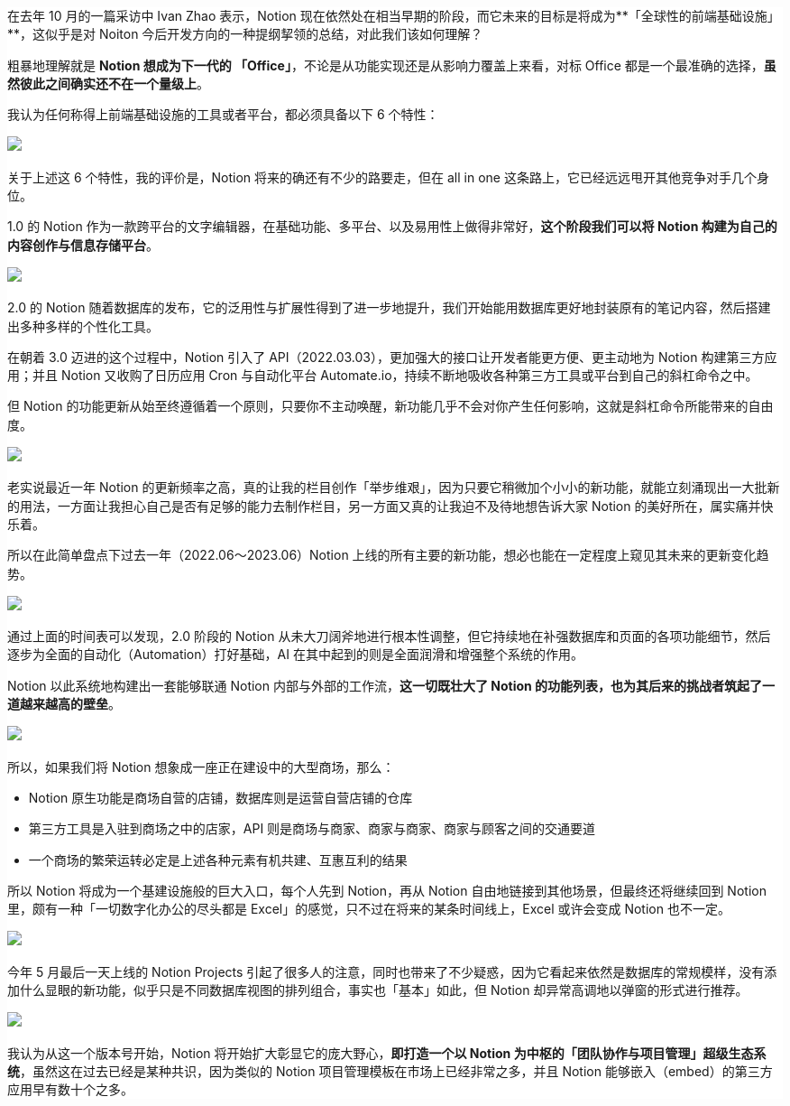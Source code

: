 在去年 10 月的一篇采访中 Ivan Zhao 表示，Notion 现在依然处在相当早期的阶段，而它未来的目标是将成为**「全球性的前端基础设施」**，这似乎是对 Noiton 今后开发方向的一种提纲挈领的总结，对此我们该如何理解？

粗暴地理解就是 **Notion 想成为下一代的 「Office」**，不论是从功能实现还是从影响力覆盖上来看，对标 Office 都是一个最准确的选择，**虽然彼此之间确实还不在一个量级上**。

我认为任何称得上前端基础设施的工具或者平台，都必须具备以下 6 个特性：

![](https://mmbiz.qpic.cn/sz_mmbiz_png/oylw20gGnRhFrRdh2bfc6LfibyalURTFOoRkgURZ6UGDknXfL8Kaibcia5ztYyef9oJb0iaXbTOjeCaRTxQG7AiaiaVg/640?wx_fmt=png)

关于上述这 6 个特性，我的评价是，Notion 将来的确还有不少的路要走，但在 all in one 这条路上，它已经远远甩开其他竞争对手几个身位。

1.0 的 Notion 作为一款跨平台的文字编辑器，在基础功能、多平台、以及易用性上做得非常好，**这个阶段我们可以将 Notion 构建为自己的内容创作与信息存储平台**。

![](https://mmbiz.qpic.cn/sz_mmbiz_png/oylw20gGnRhFrRdh2bfc6LfibyalURTFOpVuMHibSILlNRP83Tw0PX2jlbEOyS223YLKay09G70RFpW7WhkTrW2Q/640?wx_fmt=png)

2.0 的 Notion 随着数据库的发布，它的泛用性与扩展性得到了进一步地提升，我们开始能用数据库更好地封装原有的笔记内容，然后搭建出多种多样的个性化工具。

在朝着 3.0 迈进的这个过程中，Notion 引入了 API（2022.03.03），更加强大的接口让开发者能更方便、更主动地为 Notion 构建第三方应用；并且 Notion 又收购了日历应用 Cron 与自动化平台 Automate.io，持续不断地吸收各种第三方工具或平台到自己的斜杠命令之中。

但 Notion 的功能更新从始至终遵循着一个原则，只要你不主动唤醒，新功能几乎不会对你产生任何影响，这就是斜杠命令所能带来的自由度。

![](https://mmbiz.qpic.cn/sz_mmbiz_png/oylw20gGnRhFrRdh2bfc6LfibyalURTFOiaDmkg9GOPpaCic8S8xaadkb7ny2wibTzUpbndspWWWmk0UgtxaZsCMmw/640?wx_fmt=png)

老实说最近一年 Notion 的更新频率之高，真的让我的栏目创作「举步维艰」，因为只要它稍微加个小小的新功能，就能立刻涌现出一大批新的用法，一方面让我担心自己是否有足够的能力去制作栏目，另一方面又真的让我迫不及待地想告诉大家 Notion 的美好所在，属实痛并快乐着。

所以在此简单盘点下过去一年（2022.06～2023.06）Notion 上线的所有主要的新功能，想必也能在一定程度上窥见其未来的更新变化趋势。

![](https://mmbiz.qpic.cn/sz_mmbiz_png/oylw20gGnRhFrRdh2bfc6LfibyalURTFOgv4EJtoUhAenia84KPxzk7fh8SeO2ITwwnicIViaQFiaia1ok0B0ibnF7ibxg/640?wx_fmt=png)

通过上面的时间表可以发现，2.0 阶段的 Notion 从未大刀阔斧地进行根本性调整，但它持续地在补强数据库和页面的各项功能细节，然后逐步为全面的自动化（Automation）打好基础，AI 在其中起到的则是全面润滑和增强整个系统的作用。

Notion 以此系统地构建出一套能够联通 Notion 内部与外部的工作流，**这一切既壮大了 Notion 的功能列表，也为其后来的挑战者筑起了一道越来越高的壁垒**。

![](https://mmbiz.qpic.cn/sz_mmbiz_png/oylw20gGnRhFrRdh2bfc6LfibyalURTFOiaN98mmSibK6AkT06hHorS6UT7aDyHe3kOfD5RfhBic3cZH6geCAF3EPw/640?wx_fmt=png)

所以，如果我们将 Notion 想象成一座正在建设中的大型商场，那么：

*   Notion 原生功能是商场自营的店铺，数据库则是运营自营店铺的仓库
    
*   第三方工具是入驻到商场之中的店家，API 则是商场与商家、商家与商家、商家与顾客之间的交通要道
    
*   一个商场的繁荣运转必定是上述各种元素有机共建、互惠互利的结果
    

所以 Notion 将成为一个基建设施般的巨大入口，每个人先到 Notion，再从 Notion 自由地链接到其他场景，但最终还将继续回到 Notion 里，颇有一种「一切数字化办公的尽头都是 Excel」的感觉，只不过在将来的某条时间线上，Excel 或许会变成 Notion 也不一定。

![](https://mmbiz.qpic.cn/sz_mmbiz_png/oylw20gGnRhFrRdh2bfc6LfibyalURTFOYtW2LgQOtLFoaE4AxoufX60R49nDR5aEn2mz6CFVBWonZ2SFPDkx4A/640?wx_fmt=png)

今年 5 月最后一天上线的 Notion Projects 引起了很多人的注意，同时也带来了不少疑惑，因为它看起来依然是数据库的常规模样，没有添加什么显眼的新功能，似乎只是不同数据库视图的排列组合，事实也「基本」如此，但 Notion 却异常高调地以弹窗的形式进行推荐。

![](https://mmbiz.qpic.cn/sz_mmbiz_png/oylw20gGnRhFrRdh2bfc6LfibyalURTFOAVSoTwpChTmWpBcBC1dZvBx0AvpmsXVbguB7PzLELtp9y85WDxFKOw/640?wx_fmt=png)

我认为从这一个版本号开始，Notion 将开始扩大彰显它的庞大野心，**即打造一个以 Notion 为中枢的「团队协作与项目管理」超级生态系统**，虽然这在过去已经是某种共识，因为类似的 Notion 项目管理模板在市场上已经非常之多，并且 Notion 能够嵌入（embed）的第三方应用早有数十个之多。
